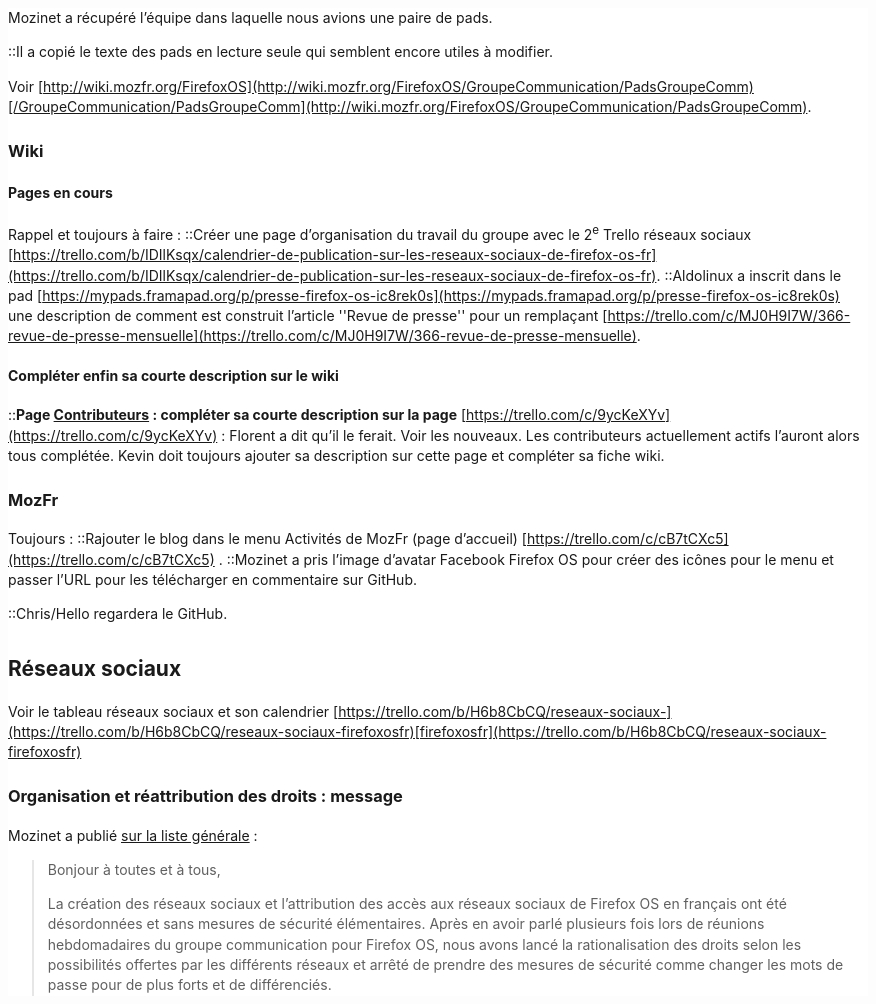 Mozinet a récupéré l’équipe dans laquelle nous avions une paire de pads.

::Il a copié le texte des pads en lecture seule qui semblent encore utiles à modifier.

Voir [http://wiki.mozfr.org/FirefoxOS](http://wiki.mozfr.org/FirefoxOS/GroupeCommunication/PadsGroupeComm)[/GroupeCommunication/PadsGroupeComm](http://wiki.mozfr.org/FirefoxOS/GroupeCommunication/PadsGroupeComm).

### Wiki

#### Pages en cours

Rappel et toujours à faire&nbsp;:
::Créer une page d’organisation du travail du groupe avec le 2<sup>e</sup> Trello réseaux sociaux [https://trello.com/b/IDIlKsqx/calendrier-de-publication-sur-les-reseaux-sociaux-de-firefox-os-fr](https://trello.com/b/IDIlKsqx/calendrier-de-publication-sur-les-reseaux-sociaux-de-firefox-os-fr).
::Aldolinux a inscrit dans le pad [https://mypads.framapad.org/p/presse-firefox-os-ic8rek0s](https://mypads.framapad.org/p/presse-firefox-os-ic8rek0s) une description de comment est construit l’article ''Revue de presse'' pour un remplaçant [https://trello.com/c/MJ0H9I7W/366-revue-de-presse-mensuelle](https://trello.com/c/MJ0H9I7W/366-revue-de-presse-mensuelle).

#### Compléter enfin sa courte description sur le wiki

::__Page [Contributeurs](http://wiki.mozfr.org/FirefoxOS/GroupeCommunication/contributeurs)&nbsp;: compléter sa courte description sur la page__ [https://trello.com/c/9ycKeXYv](https://trello.com/c/9ycKeXYv)&nbsp;: Florent a dit qu’il le ferait. Voir les nouveaux. Les contributeurs actuellement actifs l’auront alors tous complétée. Kevin doit toujours ajouter sa description sur cette page et compléter sa fiche wiki.

### MozFr

Toujours&nbsp;:
::Rajouter le blog dans le menu Activités de MozFr (page d’accueil) [https://trello.com/c/cB7tCXc5](https://trello.com/c/cB7tCXc5) .
::Mozinet a pris l’image d’avatar Facebook Firefox OS pour créer des icônes pour le menu et passer l’URL pour les télécharger en commentaire sur GitHub.

::Chris/Hello regardera le GitHub.

## Réseaux sociaux

Voir le tableau réseaux sociaux et son calendrier [https://trello.com/b/H6b8CbCQ/reseaux-sociaux-](https://trello.com/b/H6b8CbCQ/reseaux-sociaux-firefoxosfr)[firefoxosfr](https://trello.com/b/H6b8CbCQ/reseaux-sociaux-firefoxosfr)

### Organisation et réattribution des droits : message

Mozinet a publié [sur la liste générale](http://mozfr.org/pipermail/moz-fr/2015-October/008160.html)&nbsp;:

<blockquote>Bonjour à toutes et à tous,

La création des réseaux sociaux et l’attribution des accès aux réseaux sociaux de Firefox OS en français ont été désordonnées et sans mesures de sécurité élémentaires. Après en avoir parlé plusieurs fois lors de réunions hebdomadaires du groupe communication pour Firefox OS, nous avons lancé la rationalisation des droits selon les possibilités offertes par les différents réseaux et arrêté de prendre des mesures de sécurité comme changer les mots de passe pour de plus forts et de différenciés.
